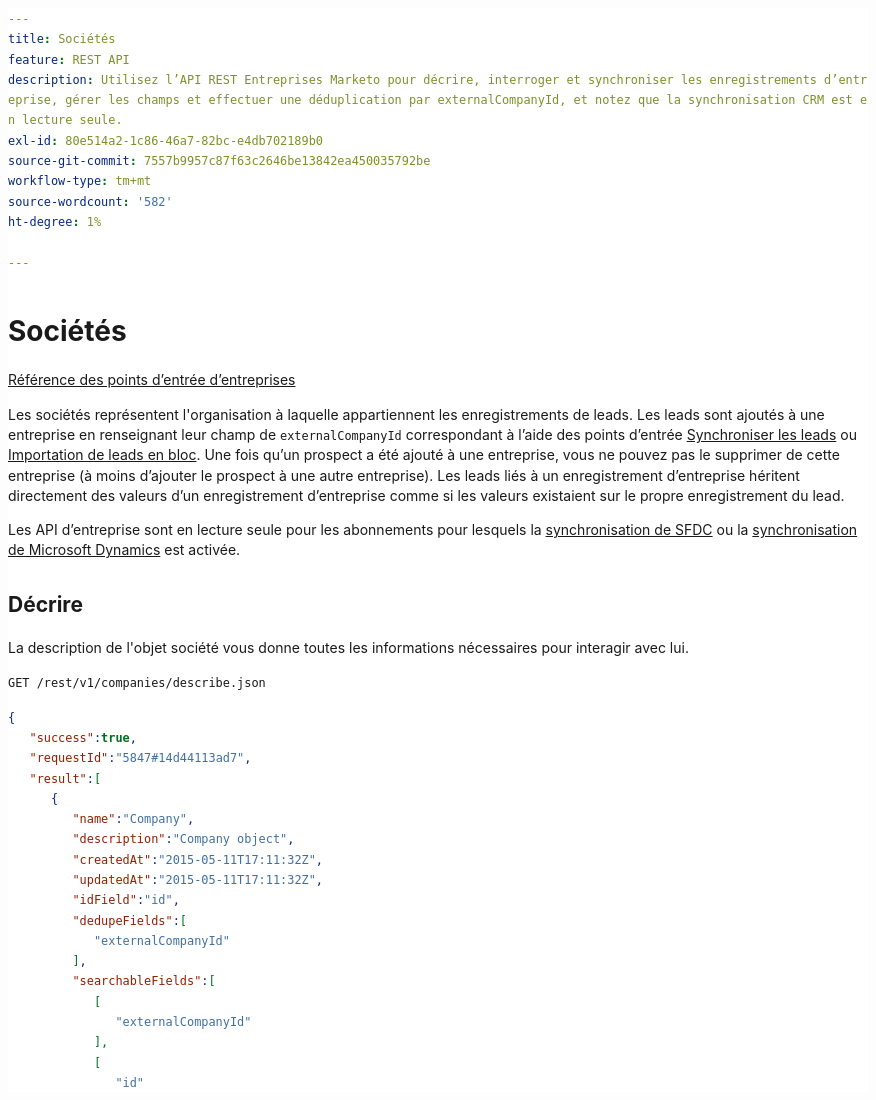 ```yaml
---
title: Sociétés
feature: REST API
description: Utilisez l’API REST Entreprises Marketo pour décrire, interroger et synchroniser les enregistrements d’entreprise, gérer les champs et effectuer une déduplication par externalCompanyId, et notez que la synchronisation CRM est en lecture seule.
exl-id: 80e514a2-1c86-46a7-82bc-e4db702189b0
source-git-commit: 7557b9957c87f63c2646be13842ea450035792be
workflow-type: tm+mt
source-wordcount: '582'
ht-degree: 1%

---
```


# Sociétés

[Référence des points d’entrée d’entreprises](https://developer.adobe.com/marketo-apis/api/mapi/#tag/Companies)

Les sociétés représentent l&#39;organisation à laquelle appartiennent les enregistrements de leads. Les leads sont ajoutés à une entreprise en renseignant leur champ de `externalCompanyId` correspondant à l’aide des points d’entrée [Synchroniser les leads](https://developer.adobe.com/marketo-apis/api/mapi/#tag/Leads/operation/syncLeadUsingPOST) ou [Importation de leads en bloc](bulk-lead-import.md). Une fois qu’un prospect a été ajouté à une entreprise, vous ne pouvez pas le supprimer de cette entreprise (à moins d’ajouter le prospect à une autre entreprise). Les leads liés à un enregistrement d’entreprise héritent directement des valeurs d’un enregistrement d’entreprise comme si les valeurs existaient sur le propre enregistrement du lead.

Les API d’entreprise sont en lecture seule pour les abonnements pour lesquels la [synchronisation de SFDC](https://experienceleague.adobe.com/docs/marketo/using/product-docs/crm-sync/salesforce-sync/sfdc-sync-details/sfdc-sync-field-sync.html?lang=en) ou la [synchronisation de Microsoft Dynamics](https://experienceleague.adobe.com/docs/marketo/using/product-docs/crm-sync/microsoft-dynamics/microsoft-dynamics-sync-details/microsoft-dynamics-sync-user-sync.html?lang=en) est activée.

## Décrire

La description de l&#39;objet société vous donne toutes les informations nécessaires pour interagir avec lui.

```
GET /rest/v1/companies/describe.json
```

```json
{
   "success":true,
   "requestId":"5847#14d44113ad7",
   "result":[
      {
         "name":"Company",
         "description":"Company object",
         "createdAt":"2015-05-11T17:11:32Z",
         "updatedAt":"2015-05-11T17:11:32Z",
         "idField":"id",
         "dedupeFields":[
            "externalCompanyId"
         ],
         "searchableFields":[
            [
               "externalCompanyId"
            ],
            [
               "id"
```